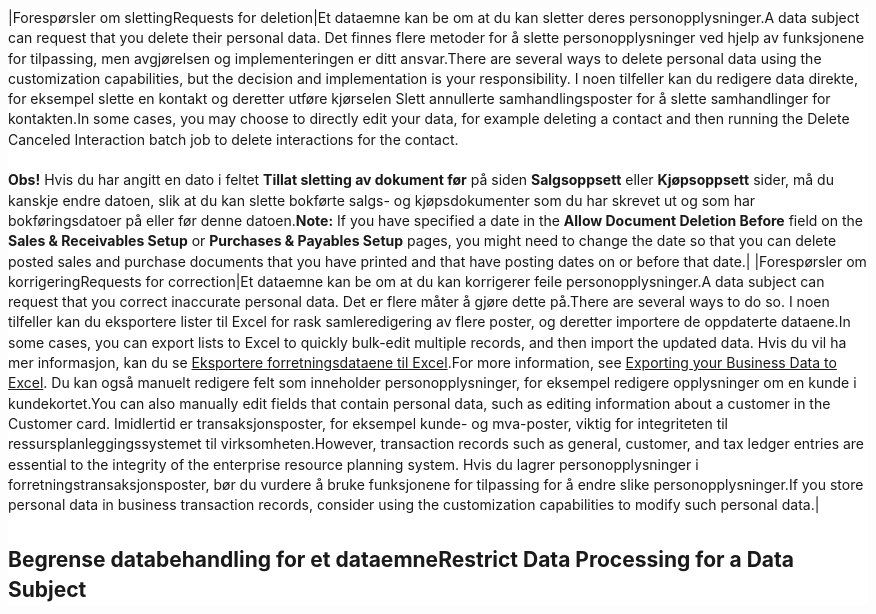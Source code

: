 |<span data-ttu-id="0f2f9-126">Forespørsler om sletting</span><span class="sxs-lookup"><span data-stu-id="0f2f9-126">Requests for deletion</span></span>|<span data-ttu-id="0f2f9-127">Et dataemne kan be om at du kan sletter deres personopplysninger.</span><span class="sxs-lookup"><span data-stu-id="0f2f9-127">A data subject can request that you delete their personal data.</span></span> <span data-ttu-id="0f2f9-128">Det finnes flere metoder for å slette personopplysninger ved hjelp av funksjonene for tilpassing, men avgjørelsen og implementeringen er ditt ansvar.</span><span class="sxs-lookup"><span data-stu-id="0f2f9-128">There are several ways to delete personal data using the customization capabilities, but the decision and implementation is your responsibility.</span></span> <span data-ttu-id="0f2f9-129">I noen tilfeller kan du redigere data direkte, for eksempel slette en kontakt og deretter utføre kjørselen Slett annullerte samhandlingsposter for å slette samhandlinger for kontakten.</span><span class="sxs-lookup"><span data-stu-id="0f2f9-129">In some cases, you may choose to directly edit your data, for example deleting a contact and then running the Delete Canceled Interaction batch job to delete interactions for the contact.</span></span> <br><br> <span data-ttu-id="0f2f9-130">**Obs!** Hvis du har angitt en dato i feltet **Tillat sletting av dokument før** på siden **Salgsoppsett** eller **Kjøpsoppsett** sider, må du kanskje endre datoen, slik at du kan slette bokførte salgs- og kjøpsdokumenter som du har skrevet ut og som har bokføringsdatoer på eller før denne datoen.</span><span class="sxs-lookup"><span data-stu-id="0f2f9-130">**Note:** If you have specified a date in the **Allow Document Deletion Before** field on the **Sales & Receivables Setup** or **Purchases & Payables Setup** pages, you might need to change the date so that you can delete posted sales and purchase documents that you have printed and that have posting dates on or before that date.</span></span>|
|<span data-ttu-id="0f2f9-131">Forespørsler om korrigering</span><span class="sxs-lookup"><span data-stu-id="0f2f9-131">Requests for correction</span></span>|<span data-ttu-id="0f2f9-132">Et dataemne kan be om at du kan korrigerer feile personopplysninger.</span><span class="sxs-lookup"><span data-stu-id="0f2f9-132">A data subject can request that you correct inaccurate personal data.</span></span> <span data-ttu-id="0f2f9-133">Det er flere måter å gjøre dette på.</span><span class="sxs-lookup"><span data-stu-id="0f2f9-133">There are several ways to do so.</span></span> <span data-ttu-id="0f2f9-134">I noen tilfeller kan du eksportere lister til Excel for rask samleredigering av flere poster, og deretter importere de oppdaterte dataene.</span><span class="sxs-lookup"><span data-stu-id="0f2f9-134">In some cases, you can export lists to Excel to quickly bulk-edit multiple records, and then import the updated data.</span></span> <span data-ttu-id="0f2f9-135">Hvis du vil ha mer informasjon, kan du se [Eksportere forretningsdataene til Excel](about-export-data.md).</span><span class="sxs-lookup"><span data-stu-id="0f2f9-135">For more information, see [Exporting your Business Data to Excel](about-export-data.md).</span></span> <span data-ttu-id="0f2f9-136">Du kan også manuelt redigere felt som inneholder personopplysninger, for eksempel redigere opplysninger om en kunde i kundekortet.</span><span class="sxs-lookup"><span data-stu-id="0f2f9-136">You can also manually edit fields that contain personal data, such as editing information about a customer in the Customer card.</span></span> <span data-ttu-id="0f2f9-137">Imidlertid er transaksjonsposter, for eksempel kunde- og mva-poster, viktig for integriteten til ressursplanleggingssystemet til virksomheten.</span><span class="sxs-lookup"><span data-stu-id="0f2f9-137">However, transaction records such as general, customer, and tax ledger entries are essential to the integrity of the enterprise resource planning system.</span></span> <span data-ttu-id="0f2f9-138">Hvis du lagrer personopplysninger i forretningstransaksjonsposter, bør du vurdere å bruke funksjonene for tilpassing for å endre slike personopplysninger.</span><span class="sxs-lookup"><span data-stu-id="0f2f9-138">If you store personal data in business transaction records, consider using the customization capabilities to modify such personal data.</span></span>|

## <a name="restrict-data-processing-for-a-data-subject"></a><span data-ttu-id="0f2f9-139">Begrense databehandling for et dataemne</span><span class="sxs-lookup"><span data-stu-id="0f2f9-139">Restrict Data Processing for a Data Subject</span></span>
